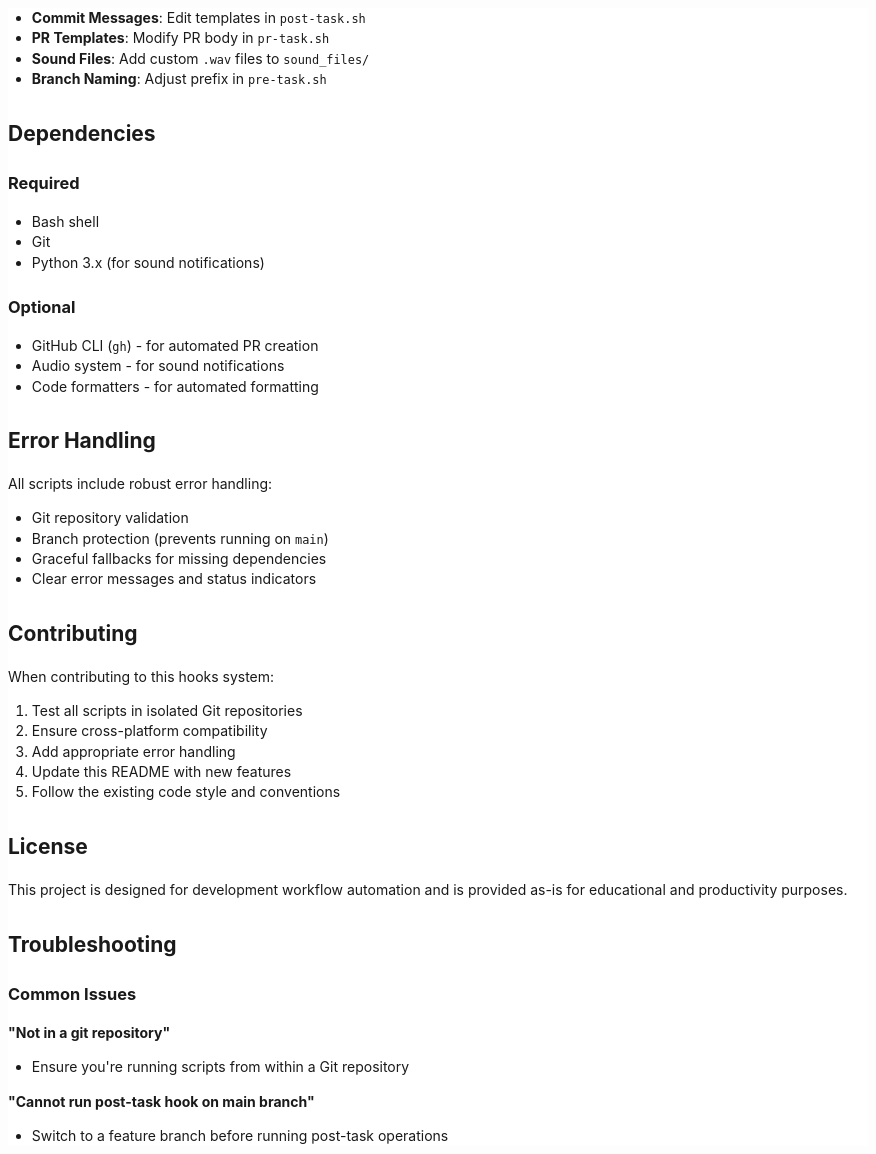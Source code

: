 - **Commit Messages**: Edit templates in `post-task.sh`
- **PR Templates**: Modify PR body in `pr-task.sh`
- **Sound Files**: Add custom `.wav` files to `sound_files/`
- **Branch Naming**: Adjust prefix in `pre-task.sh`

## Dependencies

### Required
- Bash shell
- Git
- Python 3.x (for sound notifications)

### Optional
- GitHub CLI (`gh`) - for automated PR creation
- Audio system - for sound notifications
- Code formatters - for automated formatting

## Error Handling

All scripts include robust error handling:
- Git repository validation
- Branch protection (prevents running on `main`)
- Graceful fallbacks for missing dependencies
- Clear error messages and status indicators

## Contributing

When contributing to this hooks system:

1. Test all scripts in isolated Git repositories
2. Ensure cross-platform compatibility
3. Add appropriate error handling
4. Update this README with new features
5. Follow the existing code style and conventions

## License

This project is designed for development workflow automation and is provided as-is for educational and productivity purposes.

## Troubleshooting

### Common Issues

**"Not in a git repository"**
- Ensure you're running scripts from within a Git repository

**"Cannot run post-task hook on main branch"**
- Switch to a feature branch before running post-task operations
